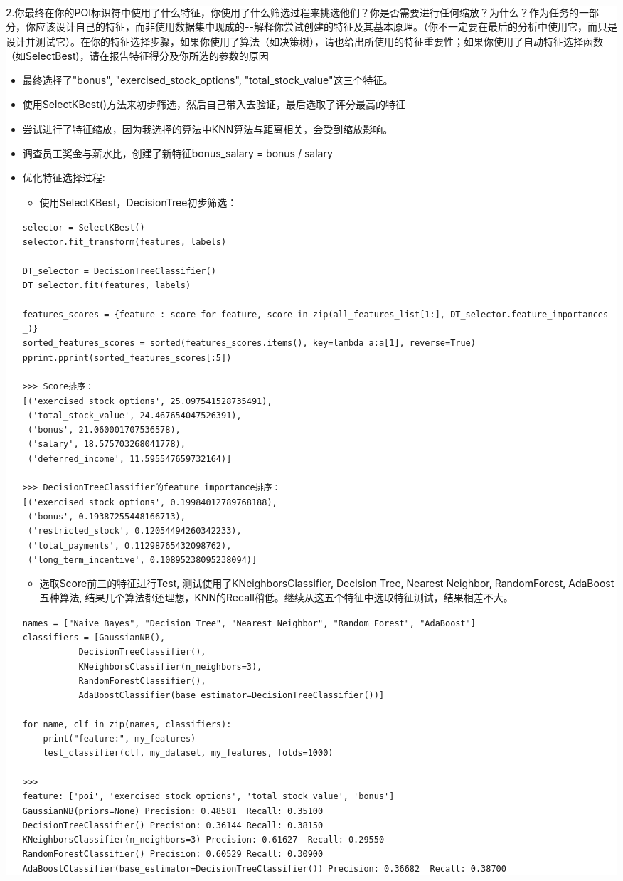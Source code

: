 
2.你最终在你的POI标识符中使用了什么特征，你使用了什么筛选过程来挑选他们？你是否需要进行任何缩放？为什么？作为任务的一部分，你应该设计自己的特征，而非使用数据集中现成的--解释你尝试创建的特征及其基本原理。（你不一定要在最后的分析中使用它，而只是设计并测试它）。在你的特征选择步骤，如果你使用了算法（如决策树），请也给出所使用的特征重要性；如果你使用了自动特征选择函数（如SelectBest)，请在报告特征得分及你所选的参数的原因

* 最终选择了"bonus", "exercised_stock_options", "total_stock_value"这三个特征。
* 使用SelectKBest()方法来初步筛选，然后自己带入去验证，最后选取了评分最高的特征
* 尝试进行了特征缩放，因为我选择的算法中KNN算法与距离相关，会受到缩放影响。
* 调查员工奖金与薪水比，创建了新特征bonus_salary = bonus / salary

* 优化特征选择过程:
	- 使用SelectKBest，DecisionTree初步筛选：
	```
	selector = SelectKBest()
	selector.fit_transform(features, labels)
	
	DT_selector = DecisionTreeClassifier()
	DT_selector.fit(features, labels)
	
	features_scores = {feature : score for feature, score in zip(all_features_list[1:], DT_selector.feature_importances_)}
	sorted_features_scores = sorted(features_scores.items(), key=lambda a:a[1], reverse=True)
	pprint.pprint(sorted_features_scores[:5])
	
	>>> Score排序：
	[('exercised_stock_options', 25.097541528735491),
	 ('total_stock_value', 24.467654047526391),
	 ('bonus', 21.060001707536578),
	 ('salary', 18.575703268041778),
	 ('deferred_income', 11.595547659732164)]
	
	>>> DecisionTreeClassifier的feature_importance排序：
	[('exercised_stock_options', 0.19984012789768188),
	 ('bonus', 0.19387255448166713),
	 ('restricted_stock', 0.12054494260342233),
	 ('total_payments', 0.11298765432098762),
	 ('long_term_incentive', 0.10895238095238094)]
	```
	
	- 选取Score前三的特征进行Test, 测试使用了KNeighborsClassifier, Decision Tree, Nearest Neighbor, RandomForest, AdaBoost五种算法, 结果几个算法都还理想，KNN的Recall稍低。继续从这五个特征中选取特征测试，结果相差不大。
	```
	names = ["Naive Bayes", "Decision Tree", "Nearest Neighbor", "Random Forest", "AdaBoost"]
	classifiers = [GaussianNB(),
               DecisionTreeClassifier(),
               KNeighborsClassifier(n_neighbors=3),
               RandomForestClassifier(),
               AdaBoostClassifier(base_estimator=DecisionTreeClassifier())]
	
	for name, clf in zip(names, classifiers):
		print("feature:", my_features)
		test_classifier(clf, my_dataset, my_features, folds=1000)
	
	>>>
	feature: ['poi', 'exercised_stock_options', 'total_stock_value', 'bonus']
	GaussianNB(priors=None) Precision: 0.48581	Recall: 0.35100
	DecisionTreeClassifier() Precision: 0.36144	Recall: 0.38150
	KNeighborsClassifier(n_neighbors=3) Precision: 0.61627	Recall: 0.29550
	RandomForestClassifier() Precision: 0.60529	Recall: 0.30900
	AdaBoostClassifier(base_estimator=DecisionTreeClassifier()) Precision: 0.36682	Recall: 0.38700
	```
	